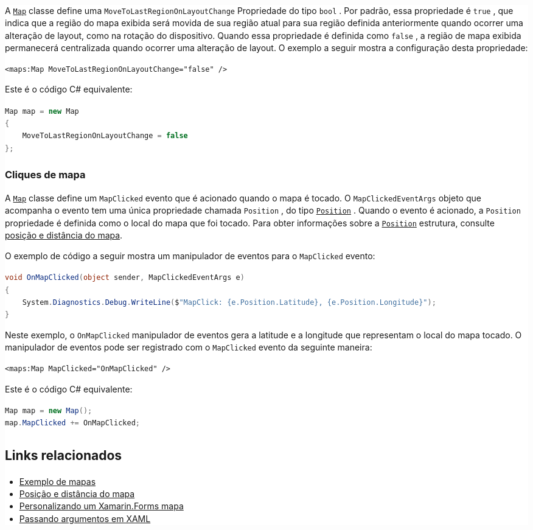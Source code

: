 A [`Map`](xref:Xamarin.Forms.Maps.Map) classe define uma `MoveToLastRegionOnLayoutChange` Propriedade do tipo `bool` . Por padrão, essa propriedade é `true` , que indica que a região do mapa exibida será movida de sua região atual para sua região definida anteriormente quando ocorrer uma alteração de layout, como na rotação do dispositivo. Quando essa propriedade é definida como `false` , a região de mapa exibida permanecerá centralizada quando ocorrer uma alteração de layout. O exemplo a seguir mostra a configuração desta propriedade:

```xaml
<maps:Map MoveToLastRegionOnLayoutChange="false" />
```

Este é o código C# equivalente:

```csharp
Map map = new Map
{
    MoveToLastRegionOnLayoutChange = false
};
```

### <a name="map-clicks"></a>Cliques de mapa

A [`Map`](xref:Xamarin.Forms.Maps.Map) classe define um `MapClicked` evento que é acionado quando o mapa é tocado. O `MapClickedEventArgs` objeto que acompanha o evento tem uma única propriedade chamada `Position` , do tipo [`Position`](xref:Xamarin.Forms.Maps.Position) . Quando o evento é acionado, a `Position` propriedade é definida como o local do mapa que foi tocado. Para obter informações sobre a [`Position`](xref:Xamarin.Forms.Maps.Position) estrutura, consulte [posição e distância do mapa](position-distance.md).

O exemplo de código a seguir mostra um manipulador de eventos para o `MapClicked` evento:

```csharp
void OnMapClicked(object sender, MapClickedEventArgs e)
{
    System.Diagnostics.Debug.WriteLine($"MapClick: {e.Position.Latitude}, {e.Position.Longitude}");
}
```

Neste exemplo, o `OnMapClicked` manipulador de eventos gera a latitude e a longitude que representam o local do mapa tocado. O manipulador de eventos pode ser registrado com o `MapClicked` evento da seguinte maneira:

```xaml
<maps:Map MapClicked="OnMapClicked" />
```

Este é o código C# equivalente:

```csharp
Map map = new Map();
map.MapClicked += OnMapClicked;
```

## <a name="related-links"></a>Links relacionados

- [Exemplo de mapas](/samples/xamarin/xamarin-forms-samples/workingwithmaps)
- [Posição e distância do mapa](position-distance.md)
- [Personalizando um Xamarin.Forms mapa](~/xamarin-forms/app-fundamentals/custom-renderer/map-pin.md)
- [Passando argumentos em XAML](~/xamarin-forms/xaml/passing-arguments.md)